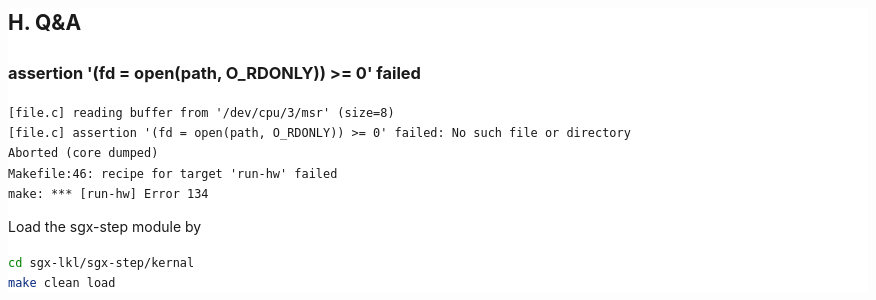 ## H. Q&A


### assertion '(fd = open(path, O_RDONLY)) >= 0' failed
```
[file.c] reading buffer from '/dev/cpu/3/msr' (size=8)
[file.c] assertion '(fd = open(path, O_RDONLY)) >= 0' failed: No such file or directory
Aborted (core dumped)
Makefile:46: recipe for target 'run-hw' failed
make: *** [run-hw] Error 134
```

Load the sgx-step module by 

```sh 
cd sgx-lkl/sgx-step/kernal 
make clean load 
```
